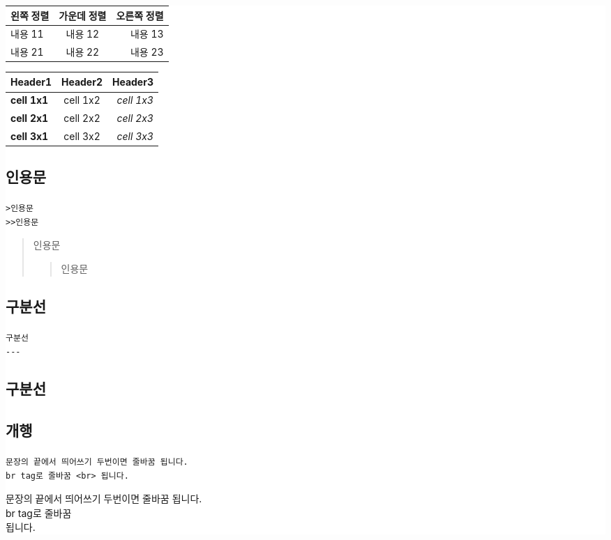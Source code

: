| 왼쪽 정렬 | 가운데 정렬 | 오른쪽 정렬 |
|:--------|:--------:|--------:|
| 내용 11 | 내용 12 | 내용 13 |
| 내용 21 | 내용 22 | 내용 23 |

|  <center>Header1</center> |  <center>Header2</center> |  <center>Header3</center> |
|:--------|:--------:|--------:|
|**cell 1x1** | <center>cell 1x2 </center> |*cell 1x3* |
|**cell 2x1** | <center>cell 2x2 </center> |*cell 2x3* |
|**cell 3x1** | <center>cell 3x2 </center> |*cell 3x3* |

## 인용문
```
>인용문
>>인용문
```
>인용문
>>인용문

## 구분선
```
구분선
---
```
구분선
---

## 개행
```
문장의 끝에서 띄어쓰기 두번이면 줄바꿈 됩니다.  
br tag로 줄바꿈 <br> 됩니다.
```
문장의 끝에서 띄어쓰기 두번이면 줄바꿈 됩니다.  
br tag로 줄바꿈 <br> 됩니다.

